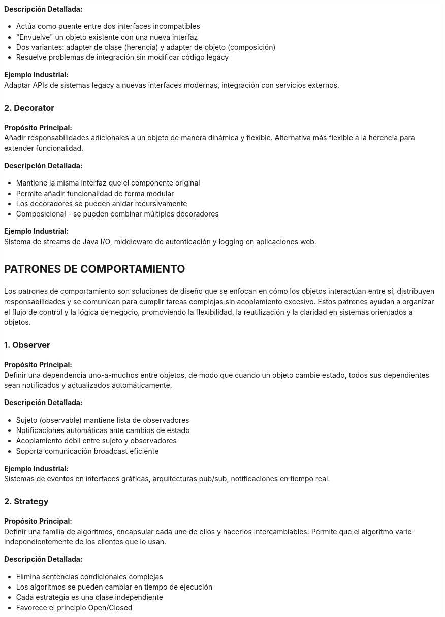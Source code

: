 **Descripción Detallada:**
- Actúa como puente entre dos interfaces incompatibles
- "Envuelve" un objeto existente con una nueva interfaz
- Dos variantes: adapter de clase (herencia) y adapter de objeto (composición)
- Resuelve problemas de integración sin modificar código legacy

**Ejemplo Industrial:**  
Adaptar APIs de sistemas legacy a nuevas interfaces modernas, integración con servicios externos.

### 2. **Decorator**
**Propósito Principal:**  
Añadir responsabilidades adicionales a un objeto de manera dinámica y flexible. Alternativa más flexible a la herencia para extender funcionalidad.

**Descripción Detallada:**
- Mantiene la misma interfaz que el componente original
- Permite añadir funcionalidad de forma modular
- Los decoradores se pueden anidar recursivamente
- Composicional - se pueden combinar múltiples decoradores

**Ejemplo Industrial:**  
Sistema de streams de Java I/O, middleware de autenticación y logging en aplicaciones web.

## **PATRONES DE COMPORTAMIENTO**

Los patrones de comportamiento son soluciones de diseño que se enfocan en cómo los objetos interactúan entre sí, distribuyen responsabilidades y se comunican para cumplir tareas complejas sin acoplamiento excesivo.
Estos patrones ayudan a organizar el flujo de control y la lógica de negocio, promoviendo la flexibilidad, la reutilización y la claridad en sistemas orientados a objetos.

### 1. **Observer**
**Propósito Principal:**  
Definir una dependencia uno-a-muchos entre objetos, de modo que cuando un objeto cambie estado, todos sus dependientes sean notificados y actualizados automáticamente.

**Descripción Detallada:**
- Sujeto (observable) mantiene lista de observadores
- Notificaciones automáticas ante cambios de estado
- Acoplamiento débil entre sujeto y observadores
- Soporta comunicación broadcast eficiente

**Ejemplo Industrial:**  
Sistemas de eventos en interfaces gráficas, arquitecturas pub/sub, notificaciones en tiempo real.

### 2. **Strategy**
**Propósito Principal:**  
Definir una familia de algoritmos, encapsular cada uno de ellos y hacerlos intercambiables. Permite que el algoritmo varíe independientemente de los clientes que lo usan.

**Descripción Detallada:**
- Elimina sentencias condicionales complejas
- Los algoritmos se pueden cambiar en tiempo de ejecución
- Cada estrategia es una clase independiente
- Favorece el principio Open/Closed
